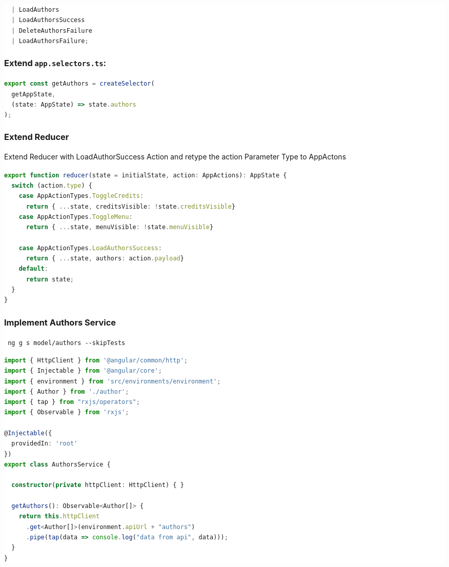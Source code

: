 ```typescript
  | LoadAuthors
  | LoadAuthorsSuccess
  | DeleteAuthorsFailure
  | LoadAuthorsFailure;
```

### Extend `app.selectors.ts`:

```typescript
export const getAuthors = createSelector(
  getAppState,
  (state: AppState) => state.authors
);
```


### Extend Reducer

Extend Reducer with LoadAuthorSuccess Action and retype the action Parameter Type to AppActons

```typescript
export function reducer(state = initialState, action: AppActions): AppState {
  switch (action.type) {
    case AppActionTypes.ToggleCredits:
      return { ...state, creditsVisible: !state.creditsVisible}
    case AppActionTypes.ToggleMenu:
      return { ...state, menuVisible: !state.menuVisible}

    case AppActionTypes.LoadAuthorsSuccess:
      return { ...state, authors: action.payload}
    default:
      return state;
  }
}
```

### Implement Authors Service

```
 ng g s model/authors --skipTests
```

```typescript
import { HttpClient } from '@angular/common/http';
import { Injectable } from '@angular/core';
import { environment } from 'src/environments/environment';
import { Author } from './author';
import { tap } from "rxjs/operators";
import { Observable } from 'rxjs';

@Injectable({
  providedIn: 'root'
})
export class AuthorsService {

  constructor(private httpClient: HttpClient) { }

  getAuthors(): Observable<Author[]> {
    return this.httpClient
      .get<Author[]>(environment.apiUrl + "authors")
      .pipe(tap(data => console.log("data from api", data)));
  }
}
```
